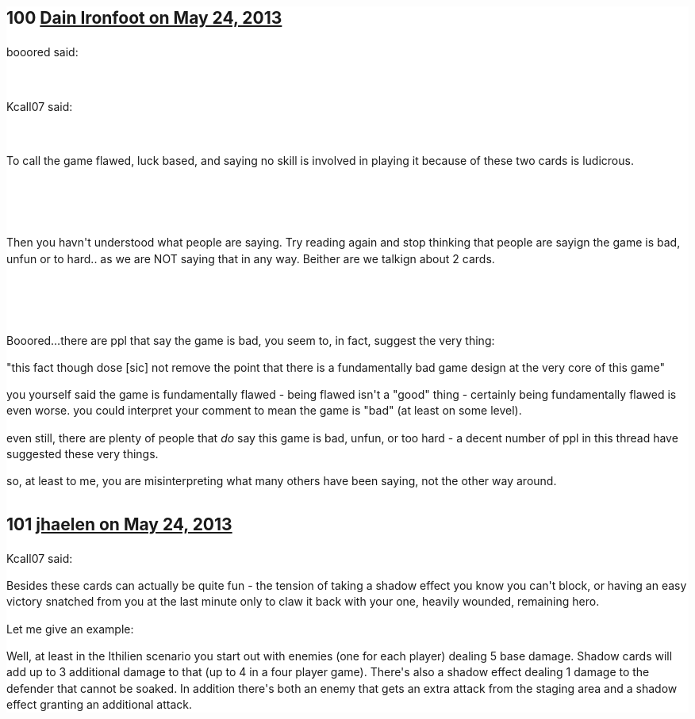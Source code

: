 ## 100 [Dain Ironfoot on May 24, 2013](https://community.fantasyflightgames.com/topic/83873-easy-mode/?do=findComment&comment=798445)

booored said:

 

Kcall07 said:

 

To call the game flawed, luck based, and saying no skill is involved in playing it because of these two cards is ludicrous.

 

 

Then you havn't understood what people are saying. Try reading again and stop thinking that people are sayign the game is bad, unfun or to hard.. as we are NOT saying that in any way. Beither are we talkign about 2 cards.

 

 

Booored…there are ppl that say the game is bad, you seem to, in fact, suggest the very thing:

"this fact though dose [sic] not remove the point that there is a fundamentally bad game design at the very core of this game"

you yourself said the game is fundamentally flawed - being flawed isn't a "good" thing - certainly being fundamentally flawed is even worse. you could interpret your comment to mean the game is "bad" (at least on some level).

even still, there are plenty of people that *do* say this game is bad, unfun, or too hard - a decent number of ppl in this thread have suggested these very things.

so, at least to me, you are misinterpreting what many others have been saying, not the other way around.

## 101 [jhaelen on May 24, 2013](https://community.fantasyflightgames.com/topic/83873-easy-mode/?do=findComment&comment=798455)

Kcall07 said:

Besides these cards can actually be quite fun - the tension of taking a shadow effect you know you can't block, or having an easy victory snatched from you at the last minute only to claw it back with your one, heavily wounded, remaining hero. 



Let me give an example:

Well, at least in the Ithilien scenario you start out with enemies (one for each player) dealing 5 base damage. Shadow cards will add up to 3 additional damage to that (up to 4 in a four player game). There's also a shadow effect dealing 1 damage to the defender that cannot be soaked. In addition there's both an enemy that gets an extra attack from the staging area and a shadow effect granting an additional attack.
